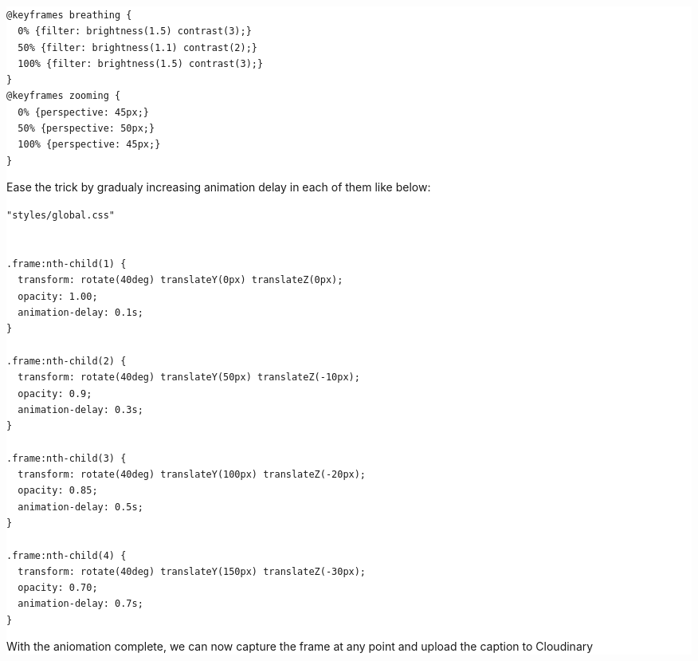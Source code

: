 ```
@keyframes breathing {
  0% {filter: brightness(1.5) contrast(3);}
  50% {filter: brightness(1.1) contrast(2);}
  100% {filter: brightness(1.5) contrast(3);}
}
@keyframes zooming {
  0% {perspective: 45px;}
  50% {perspective: 50px;}
  100% {perspective: 45px;}
}
```

Ease the trick by gradualy increasing animation delay in each of them like below:

```
"styles/global.css"


.frame:nth-child(1) {
  transform: rotate(40deg) translateY(0px) translateZ(0px);
  opacity: 1.00;
  animation-delay: 0.1s;
}

.frame:nth-child(2) {
  transform: rotate(40deg) translateY(50px) translateZ(-10px);
  opacity: 0.9;
  animation-delay: 0.3s;
}

.frame:nth-child(3) {
  transform: rotate(40deg) translateY(100px) translateZ(-20px);
  opacity: 0.85;
  animation-delay: 0.5s;
}

.frame:nth-child(4) {
  transform: rotate(40deg) translateY(150px) translateZ(-30px);
  opacity: 0.70;
  animation-delay: 0.7s;
}

```

With the aniomation complete, we can now capture the frame at any point and upload the caption to Cloudinary

